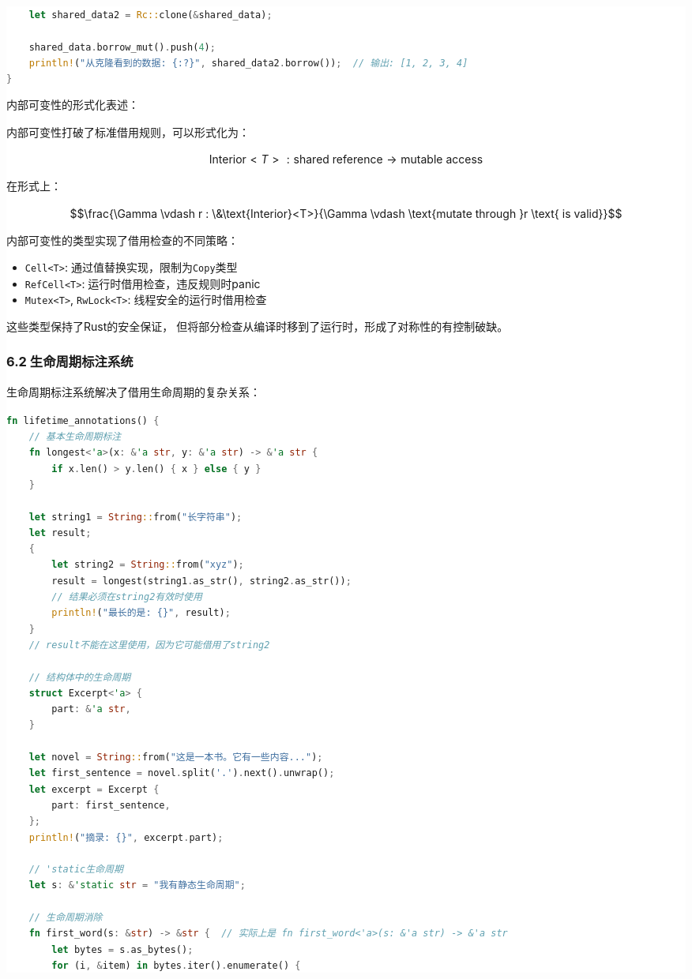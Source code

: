 ```rust
    let shared_data2 = Rc::clone(&shared_data);

    shared_data.borrow_mut().push(4);
    println!("从克隆看到的数据: {:?}", shared_data2.borrow());  // 输出: [1, 2, 3, 4]
}
```

内部可变性的形式化表述：

内部可变性打破了标准借用规则，可以形式化为：

$$\text{Interior}<T> : \text{shared reference} \to \text{mutable access}$$

在形式上：

$$\frac{\Gamma \vdash r : \&\text{Interior}<T>}{\Gamma \vdash \text{mutate through }r \text{ is valid}}$$

内部可变性的类型实现了借用检查的不同策略：

- `Cell<T>`: 通过值替换实现，限制为`Copy`类型
- `RefCell<T>`: 运行时借用检查，违反规则时panic
- `Mutex<T>`, `RwLock<T>`: 线程安全的运行时借用检查

这些类型保持了Rust的安全保证，
但将部分检查从编译时移到了运行时，形成了对称性的有控制破缺。

### 6.2 生命周期标注系统

生命周期标注系统解决了借用生命周期的复杂关系：

```rust
fn lifetime_annotations() {
    // 基本生命周期标注
    fn longest<'a>(x: &'a str, y: &'a str) -> &'a str {
        if x.len() > y.len() { x } else { y }
    }

    let string1 = String::from("长字符串");
    let result;
    {
        let string2 = String::from("xyz");
        result = longest(string1.as_str(), string2.as_str());
        // 结果必须在string2有效时使用
        println!("最长的是: {}", result);
    }
    // result不能在这里使用，因为它可能借用了string2

    // 结构体中的生命周期
    struct Excerpt<'a> {
        part: &'a str,
    }

    let novel = String::from("这是一本书。它有一些内容...");
    let first_sentence = novel.split('.').next().unwrap();
    let excerpt = Excerpt {
        part: first_sentence,
    };
    println!("摘录: {}", excerpt.part);

    // 'static生命周期
    let s: &'static str = "我有静态生命周期";

    // 生命周期消除
    fn first_word(s: &str) -> &str {  // 实际上是 fn first_word<'a>(s: &'a str) -> &'a str
        let bytes = s.as_bytes();
        for (i, &item) in bytes.iter().enumerate() {
```